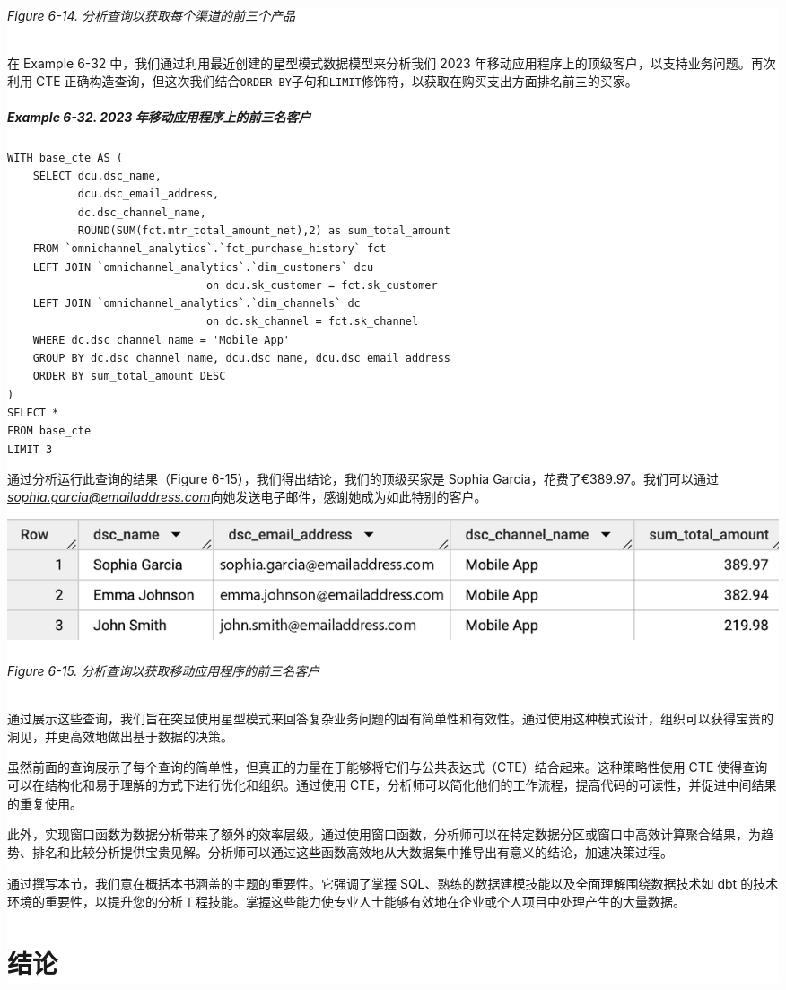 ###### Figure 6-14\. 分析查询以获取每个渠道的前三个产品

在 Example 6-32 中，我们通过利用最近创建的星型模式数据模型来分析我们 2023 年移动应用程序上的顶级客户，以支持业务问题。再次利用 CTE 正确构造查询，但这次我们结合`ORDER BY`子句和`LIMIT`修饰符，以获取在购买支出方面排名前三的买家。

##### Example 6-32\. 2023 年移动应用程序上的前三名客户

```
WITH base_cte AS (
    SELECT dcu.dsc_name,
           dcu.dsc_email_address,
           dc.dsc_channel_name,
           ROUND(SUM(fct.mtr_total_amount_net),2) as sum_total_amount
    FROM `omnichannel_analytics`.`fct_purchase_history` fct
    LEFT JOIN `omnichannel_analytics`.`dim_customers` dcu
                               on dcu.sk_customer = fct.sk_customer
    LEFT JOIN `omnichannel_analytics`.`dim_channels` dc
                               on dc.sk_channel = fct.sk_channel
    WHERE dc.dsc_channel_name = 'Mobile App'
    GROUP BY dc.dsc_channel_name, dcu.dsc_name, dcu.dsc_email_address
    ORDER BY sum_total_amount DESC
)
SELECT *
FROM base_cte
LIMIT 3
```

通过分析运行此查询的结果（Figure 6-15），我们得出结论，我们的顶级买家是 Sophia Garcia，花费了€389.97。我们可以通过*sophia.garcia@emailaddress.com*向她发送电子邮件，感谢她成为如此特别的客户。

![ch06_query_4](img/aesd_0615.png)

###### Figure 6-15\. 分析查询以获取移动应用程序的前三名客户

通过展示这些查询，我们旨在突显使用星型模式来回答复杂业务问题的固有简单性和有效性。通过使用这种模式设计，组织可以获得宝贵的洞见，并更高效地做出基于数据的决策。

虽然前面的查询展示了每个查询的简单性，但真正的力量在于能够将它们与公共表达式（CTE）结合起来。这种策略性使用 CTE 使得查询可以在结构化和易于理解的方式下进行优化和组织。通过使用 CTE，分析师可以简化他们的工作流程，提高代码的可读性，并促进中间结果的重复使用。

此外，实现窗口函数为数据分析带来了额外的效率层级。通过使用窗口函数，分析师可以在特定数据分区或窗口中高效计算聚合结果，为趋势、排名和比较分析提供宝贵见解。分析师可以通过这些函数高效地从大数据集中推导出有意义的结论，加速决策过程。

通过撰写本节，我们意在概括本书涵盖的主题的重要性。它强调了掌握 SQL、熟练的数据建模技能以及全面理解围绕数据技术如 dbt 的技术环境的重要性，以提升您的分析工程技能。掌握这些能力使专业人士能够有效地在企业或个人项目中处理产生的大量数据。

# 结论

